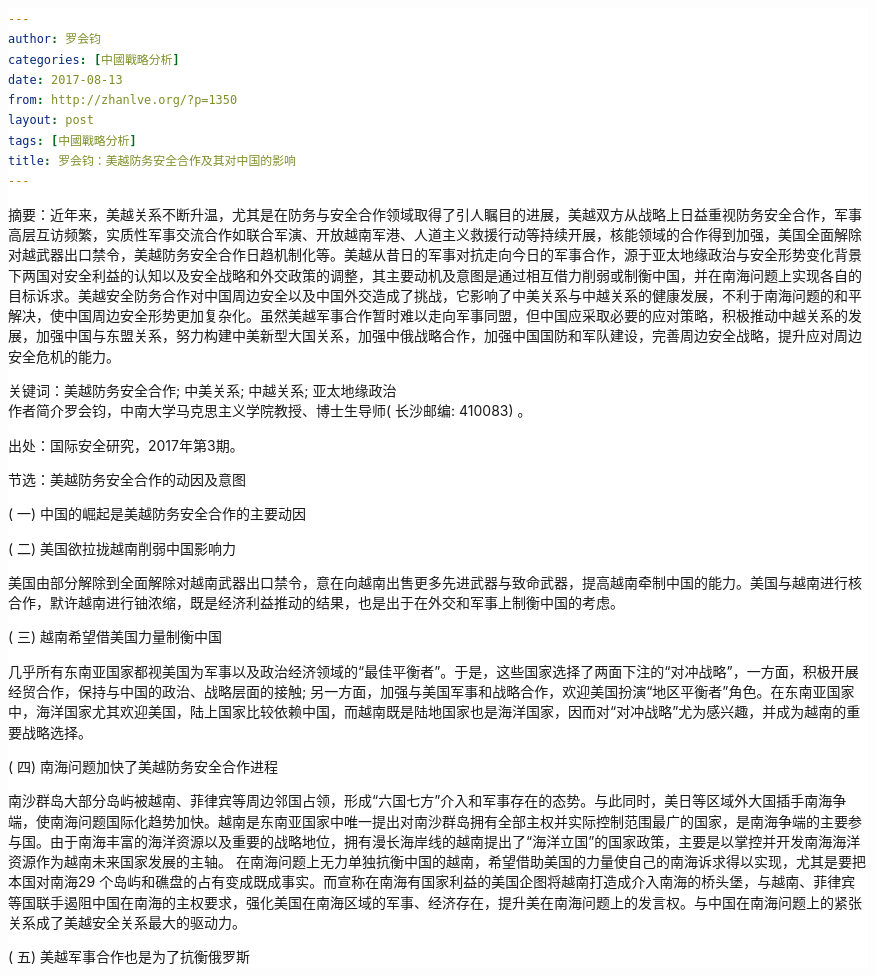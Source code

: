 ```yaml
---
author: 罗会钧
categories: [中國戰略分析]
date: 2017-08-13
from: http://zhanlve.org/?p=1350
layout: post
tags: [中國戰略分析]
title: 罗会钧：美越防务安全合作及其对中国的影响
---
```


<div id="entry">
<div class="at-above-post addthis_tool" data-url="http://zhanlve.org/?p=1350">
</div>
<p>
  摘要：近年来，美越关系不断升温，尤其是在防务与安全合作领域取得了引人瞩目的进展，美越双方从战略上日益重视防务安全合作，军事高层互访频繁，实质性军事交流合作如联合军演、开放越南军港、人道主义救援行动等持续开展，核能领域的合作得到加强，美国全面解除对越武器出口禁令，美越防务安全合作日趋机制化等。美越从昔日的军事对抗走向今日的军事合作，源于亚太地缘政治与安全形势变化背景下两国对安全利益的认知以及安全战略和外交政策的调整，其主要动机及意图是通过相互借力削弱或制衡中国，并在南海问题上实现各自的目标诉求。美越安全防务合作对中国周边安全以及中国外交造成了挑战，它影响了中美关系与中越关系的健康发展，不利于南海问题的和平解决，使中国周边安全形势更加复杂化。虽然美越军事合作暂时难以走向军事同盟，但中国应采取必要的应对策略，积极推动中越关系的发展，加强中国与东盟关系，努力构建中美新型大国关系，加强中俄战略合作，加强中国国防和军队建设，完善周边安全战略，提升应对周边安全危机的能力。
 </p>
<p>
  关键词：美越防务安全合作; 中美关系; 中越关系; 亚太地缘政治
  <br/>
  作者简介罗会钧，中南大学马克思主义学院教授、博士生导师( 长沙邮编: 410083) 。
 </p>
<p>
  出处：国际安全研究，2017年第3期。
 </p>
<p>
</p>
<p>
  节选：美越防务安全合作的动因及意图
 </p>
<p>
  ( 一) 中国的崛起是美越防务安全合作的主要动因
 </p>
<p>
  ( 二) 美国欲拉拢越南削弱中国影响力
 </p>
<p>
  美国由部分解除到全面解除对越南武器出口禁令，意在向越南出售更多先进武器与致命武器，提高越南牵制中国的能力。美国与越南进行核合作，默许越南进行铀浓缩，既是经济利益推动的结果，也是出于在外交和军事上制衡中国的考虑。
 </p>
<p>
  ( 三) 越南希望借美国力量制衡中国
 </p>
<p>
  几乎所有东南亚国家都视美国为军事以及政治经济领域的“最佳平衡者”。于是，这些国家选择了两面下注的“对冲战略”，一方面，积极开展经贸合作，保持与中国的政治、战略层面的接触; 另一方面，加强与美国军事和战略合作，欢迎美国扮演“地区平衡者”角色。在东南亚国家中，海洋国家尤其欢迎美国，陆上国家比较依赖中国，而越南既是陆地国家也是海洋国家，因而对“对冲战略”尤为感兴趣，并成为越南的重要战略选择。
 </p>
<p>
  ( 四) 南海问题加快了美越防务安全合作进程
 </p>
<p>
  南沙群岛大部分岛屿被越南、菲律宾等周边邻国占领，形成“六国七方”介入和军事存在的态势。与此同时，美日等区域外大国插手南海争端，使南海问题国际化趋势加快。越南是东南亚国家中唯一提出对南沙群岛拥有全部主权并实际控制范围最广的国家，是南海争端的主要参与国。由于南海丰富的海洋资源以及重要的战略地位，拥有漫长海岸线的越南提出了“海洋立国”的国家政策，主要是以掌控并开发南海海洋资源作为越南未来国家发展的主轴。 在南海问题上无力单独抗衡中国的越南，希望借助美国的力量使自己的南海诉求得以实现，尤其是要把本国对南海29 个岛屿和礁盘的占有变成既成事实。而宣称在南海有国家利益的美国企图将越南打造成介入南海的桥头堡，与越南、菲律宾等国联手遏阻中国在南海的主权要求，强化美国在南海区域的军事、经济存在，提升美在南海问题上的发言权。与中国在南海问题上的紧张关系成了美越安全关系最大的驱动力。
 </p>
<p>
  ( 五) 美越军事合作也是为了抗衡俄罗斯
 </p>